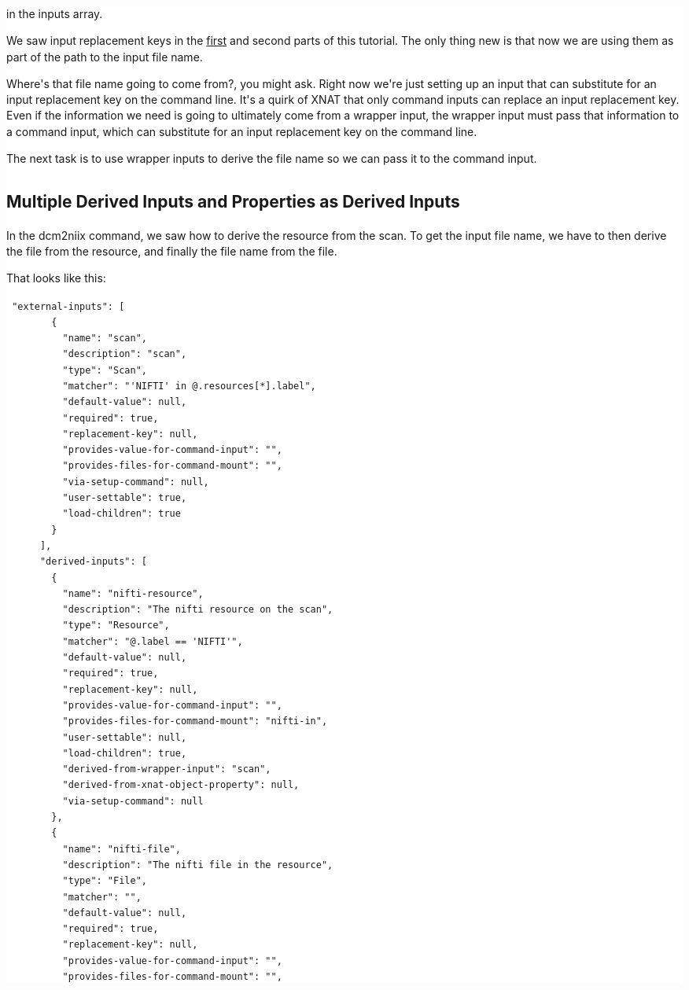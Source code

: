 in the inputs array.

We saw input replacement keys in the [first](./tutorial_part1.md#setting-up-a-first-command) and second parts of this tutorial. The only thing new is that now we are using them as part of the path to the input file name.

Where's that file name going to come from?, you might ask. Right now we're just setting up an input that can substitute for an input replacement key on the command line. It's a quirk of XNAT that only command inputs can replace an input replacement key.  Even if the information we need is going to ultimately come from a wrapper input, the wrapper input must pass that information to a command input, which can substitute for an input replacement key on the command line.  

The next task is to use wrapper inputs to derive the file name so we can pass it to the command input.

## Multiple Derived Inputs and Properties as Derived Inputs

In the dcm2niix command, we saw how to derive the resource from the scan.  To get the input file name, we have to then derive the file from the resource, and finally the file name from the file.

That looks like this:

```
 "external-inputs": [
        {
          "name": "scan",
          "description": "scan",
          "type": "Scan",
          "matcher": "'NIFTI' in @.resources[*].label",
          "default-value": null,
          "required": true,
          "replacement-key": null,
          "provides-value-for-command-input": "",
          "provides-files-for-command-mount": "",
          "via-setup-command": null,
          "user-settable": true,
          "load-children": true
        }
      ],
      "derived-inputs": [
        {
          "name": "nifti-resource",
          "description": "The nifti resource on the scan",
          "type": "Resource",
          "matcher": "@.label == 'NIFTI'",
          "default-value": null,
          "required": true,
          "replacement-key": null,
          "provides-value-for-command-input": "",
          "provides-files-for-command-mount": "nifti-in",
          "user-settable": null,
          "load-children": true,
          "derived-from-wrapper-input": "scan",
          "derived-from-xnat-object-property": null,
          "via-setup-command": null
        },
        {
          "name": "nifti-file",
          "description": "The nifti file in the resource",
          "type": "File",
          "matcher": "",
          "default-value": null,
          "required": true,
          "replacement-key": null,
          "provides-value-for-command-input": "",
          "provides-files-for-command-mount": "",
```